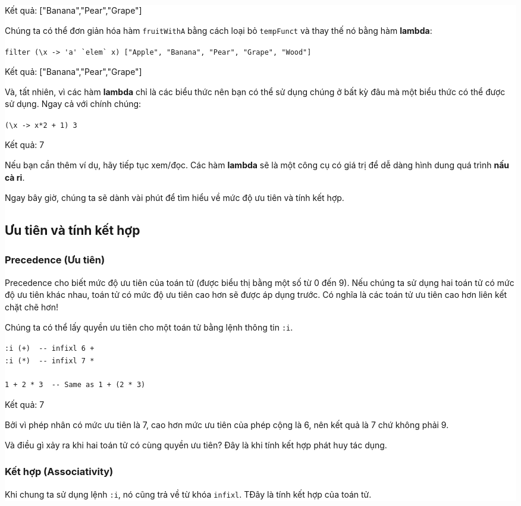 Kết quả:
    ["Banana","Pear","Grape"]

Chúng ta có thể đơn giản hóa hàm `fruitWithA` bằng cách loại bỏ `tempFunct` và thay thế nó bằng hàm **lambda**:


``` {.haskell}
filter (\x -> 'a' `elem` x) ["Apple", "Banana", "Pear", "Grape", "Wood"]
```

Kết quả:
    ["Banana","Pear","Grape"]


Và, tất nhiên, vì các hàm **lambda** chỉ là các biểu thức nên bạn có thể sử dụng chúng ở bất kỳ đâu mà một biểu thức có thể được sử dụng. Ngay cả với chính chúng: 

``` {.haskell}
(\x -> x*2 + 1) 3
```

Kết quả:
    7

Nếu bạn cần thêm ví dụ, hãy tiếp tục xem/đọc. Các hàm **lambda** sẽ là một công cụ có giá trị để dễ dàng hình dung quá trình **nấu cà ri**.

Ngay bây giờ, chúng ta sẽ dành vài phút để tìm hiểu về mức độ ưu tiên và tính kết hợp.

## Ưu tiên và tính kết hợp

### Precedence (Ưu tiên)

Precedence cho biết mức độ ưu tiên của toán tử (được biểu thị bằng một số từ 0 đến 9). Nếu chúng ta sử dụng hai toán tử có mức độ ưu tiên khác nhau, toán tử có mức độ ưu tiên cao hơn sẽ được áp dụng trước. Có nghĩa là các toán tử ưu tiên cao hơn liên kết chặt chẽ hơn!

Chúng ta có thể lấy quyền ưu tiên cho một toán tử bằng lệnh thông tin `:i`.

``` {.haskell}
:i (+)  -- infixl 6 +
:i (*)  -- infixl 7 *

1 + 2 * 3  -- Same as 1 + (2 * 3)
```


Kết quả:
    7


Bởi vì phép nhân có mức ưu tiên là 7, cao hơn mức ưu tiên của phép cộng là 6, nên kết quả là 7 chứ không phải 9.

Và điều gì xảy ra khi hai toán tử có cùng quyền ưu tiên? Đây là khi tính kết hợp phát huy tác dụng.

### Kết hợp (Associativity)

Khi chung ta sử  dụng lệnh `:i`, nó cũng trả về từ khóa `infixl`. TĐây là tính kết hợp của toán tử.
